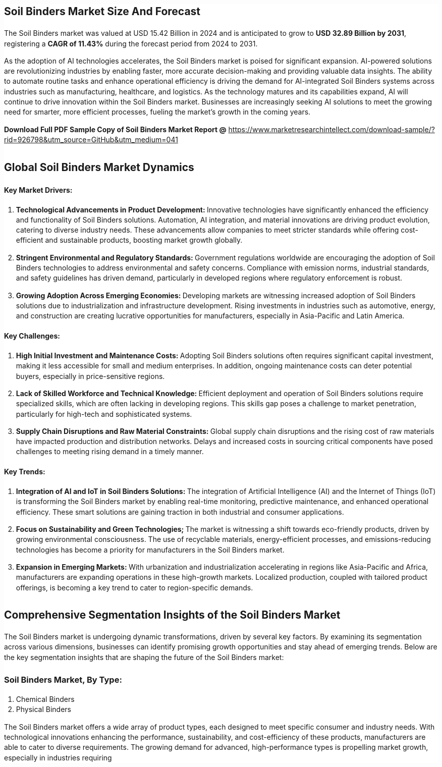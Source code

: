 <h2>Soil Binders Market Size And Forecast</h2><p>The Soil Binders market was valued at USD 15.42 Billion in 2024 and is anticipated to grow to <strong>USD 32.89 Billion by 2031</strong>, registering a <strong>CAGR of 11.43%</strong> during the forecast period from 2024 to 2031.</p><p>As the adoption of AI technologies accelerates, the Soil Binders market is poised for significant expansion. AI-powered solutions are revolutionizing industries by enabling faster, more accurate decision-making and providing valuable data insights. The ability to automate routine tasks and enhance operational efficiency is driving the demand for AI-integrated Soil Binders systems across industries such as manufacturing, healthcare, and logistics. As the technology matures and its capabilities expand, AI will continue to drive innovation within the Soil Binders market. Businesses are increasingly seeking AI solutions to meet the growing need for smarter, more efficient processes, fueling the market’s growth in the coming years.</p><p><strong>Download Full PDF Sample Copy of Soil Binders Market Report @</strong>&nbsp;<a href="https://www.marketresearchintellect.com/download-sample/?rid=926798&amp;utm_source=GitHub&amp;utm_medium=041">https://www.marketresearchintellect.com/download-sample/?rid=926798&amp;utm_source=GitHub&amp;utm_medium=041</a></p><h2>Global Soil Binders Market Dynamics</h2><h4><strong>Key Market Drivers:</strong></h4><ol><li><p><strong>Technological Advancements in Product Development:&nbsp;</strong>Innovative technologies have significantly enhanced the efficiency and functionality of Soil Binders solutions. Automation, AI integration, and material innovations are driving product evolution, catering to diverse industry needs. These advancements allow companies to meet stricter standards while offering cost-efficient and sustainable products, boosting market growth globally.</p></li><li><p><strong>Stringent Environmental and Regulatory Standards:&nbsp;</strong>Government regulations worldwide are encouraging the adoption of Soil Binders technologies to address environmental and safety concerns. Compliance with emission norms, industrial standards, and safety guidelines has driven demand, particularly in developed regions where regulatory enforcement is robust.</p></li><li><p><strong>Growing Adoption Across Emerging Economies:&nbsp;</strong>Developing markets are witnessing increased adoption of Soil Binders solutions due to industrialization and infrastructure development. Rising investments in industries such as automotive, energy, and construction are creating lucrative opportunities for manufacturers, especially in Asia-Pacific and Latin America.</p></li></ol><h4><strong>Key Challenges:</strong></h4><ol><li><p><strong>High Initial Investment and Maintenance Costs:&nbsp;</strong>Adopting Soil Binders solutions often requires significant capital investment, making it less accessible for small and medium enterprises. In addition, ongoing maintenance costs can deter potential buyers, especially in price-sensitive regions.</p></li><li><p><strong>Lack of Skilled Workforce and Technical Knowledge:&nbsp;</strong>Efficient deployment and operation of Soil Binders solutions require specialized skills, which are often lacking in developing regions. This skills gap poses a challenge to market penetration, particularly for high-tech and sophisticated systems.</p></li><li><p><strong>Supply Chain Disruptions and Raw Material Constraints:&nbsp;</strong>Global supply chain disruptions and the rising cost of raw materials have impacted production and distribution networks. Delays and increased costs in sourcing critical components have posed challenges to meeting rising demand in a timely manner.</p></li></ol><h4><strong>Key Trends:</strong></h4><ol><li><p><strong>Integration of AI and IoT in Soil Binders Solutions:&nbsp;</strong>The integration of Artificial Intelligence (AI) and the Internet of Things (IoT) is transforming the Soil Binders market by enabling real-time monitoring, predictive maintenance, and enhanced operational efficiency. These smart solutions are gaining traction in both industrial and consumer applications.</p></li><li><p><strong>Focus on Sustainability and Green Technologies;&nbsp;</strong>The market is witnessing a shift towards eco-friendly products, driven by growing environmental consciousness. The use of recyclable materials, energy-efficient processes, and emissions-reducing technologies has become a priority for manufacturers in the Soil Binders market.</p></li><li><p><strong>Expansion in Emerging Markets:&nbsp;</strong>With urbanization and industrialization accelerating in regions like Asia-Pacific and Africa, manufacturers are expanding operations in these high-growth markets. Localized production, coupled with tailored product offerings, is becoming a key trend to cater to region-specific demands.</p></li></ol><div class="article-main__content" data-test-id="publishing-text-block"><h2>Comprehensive Segmentation Insights of the Soil Binders Market</h2><p>The Soil Binders market is undergoing dynamic transformations, driven by several key factors. By examining its segmentation across various dimensions, businesses can identify promising growth opportunities and stay ahead of emerging trends. Below are the key segmentation insights that are shaping the future of the Soil Binders market:</p><h3><strong>Soil Binders Market, By Type:<br /></strong></h3><ol><li>Chemical Binders<li> Physical Binders</li></ol><p>The Soil Binders market offers a wide array of product types, each designed to meet specific consumer and industry needs. With technological innovations enhancing the performance, sustainability, and cost-efficiency of these products, manufacturers are able to cater to diverse requirements. The growing demand for advanced, high-performance types is propelling market growth, especially in industries requiring